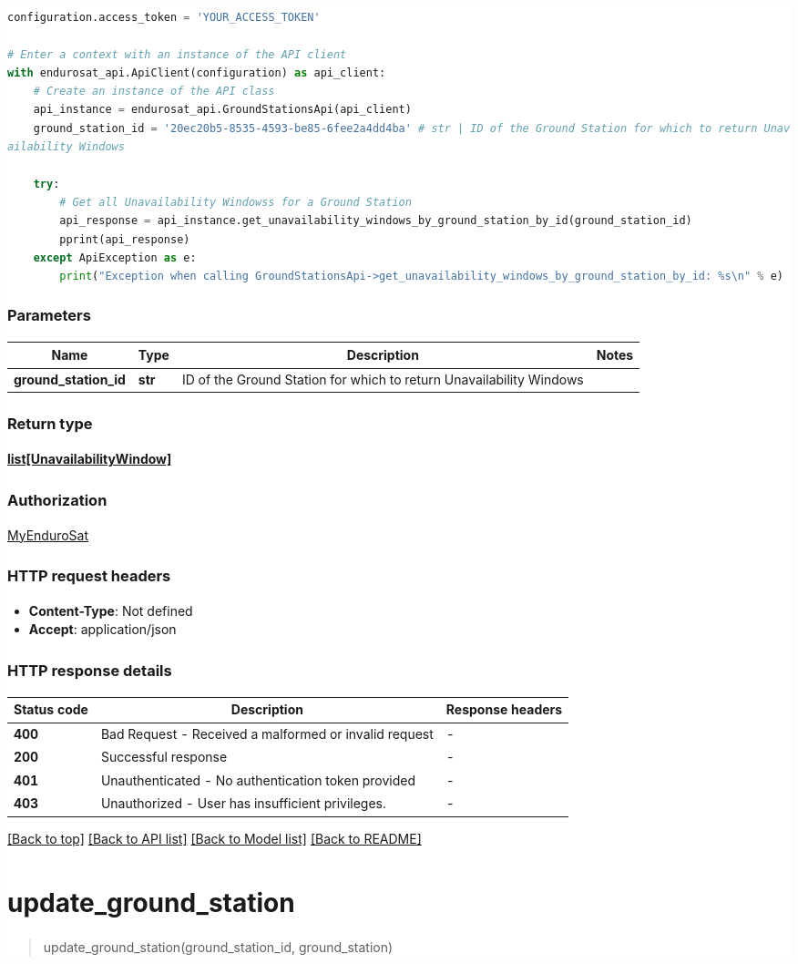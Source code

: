 ```python
configuration.access_token = 'YOUR_ACCESS_TOKEN'

# Enter a context with an instance of the API client
with endurosat_api.ApiClient(configuration) as api_client:
    # Create an instance of the API class
    api_instance = endurosat_api.GroundStationsApi(api_client)
    ground_station_id = '20ec20b5-8535-4593-be85-6fee2a4dd4ba' # str | ID of the Ground Station for which to return Unavailability Windows

    try:
        # Get all Unavailability Windowss for a Ground Station
        api_response = api_instance.get_unavailability_windows_by_ground_station_by_id(ground_station_id)
        pprint(api_response)
    except ApiException as e:
        print("Exception when calling GroundStationsApi->get_unavailability_windows_by_ground_station_by_id: %s\n" % e)
```

### Parameters

Name | Type | Description  | Notes
------------- | ------------- | ------------- | -------------
 **ground_station_id** | **str**| ID of the Ground Station for which to return Unavailability Windows | 

### Return type

[**list[UnavailabilityWindow]**](UnavailabilityWindow.md)

### Authorization

[MyEnduroSat](../README.md#MyEnduroSat)

### HTTP request headers

 - **Content-Type**: Not defined
 - **Accept**: application/json

### HTTP response details
| Status code | Description | Response headers |
|-------------|-------------|------------------|
**400** | Bad Request - Received a malformed or invalid request |  -  |
**200** | Successful response |  -  |
**401** | Unauthenticated - No authentication token provided |  -  |
**403** | Unauthorized - User has insufficient privileges. |  -  |

[[Back to top]](#) [[Back to API list]](../README.md#documentation-for-api-endpoints) [[Back to Model list]](../README.md#documentation-for-models) [[Back to README]](../README.md)

# **update_ground_station**
> update_ground_station(ground_station_id, ground_station)
